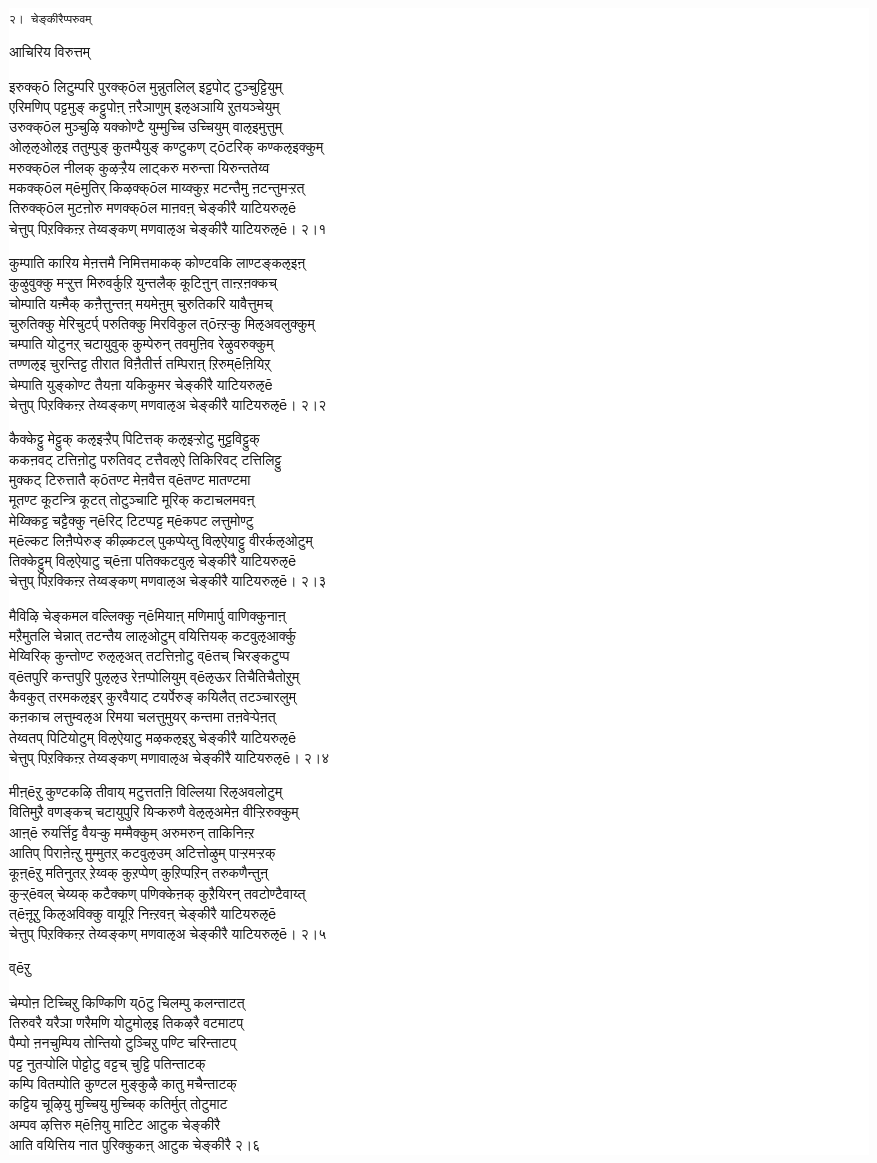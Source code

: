     २। चेङ्कीरैप्परुवम्

 आचिरिय विरुत्तम्  
    
इरुक्क्ō लिटुम्परि पुरक्क्ōल मुन्नुतलिल् इट्टपोट् टुञ्चुट्टियुम्  
    एरिमणिप् पट्टमुङ् कट्टुपोऩ् ऩरैञाणुम् इऌअञायि ऱुतयञ्चेयुम्  
उरुक्क्ōल मुञ्चुऴि यक्कोण्टै युम्मुच्चि उच्चियुम् वाऌइमुत्तुम्  
   ओऌऌओऌइ ततुम्पुङ् कुतम्पैयुङ् कण्टुकण् ट्ōटरिक् कण्कऌइक्कुम्  
मरुक्क्ōल नीलक् कुऴऱ्ऱैय लाट्करु मरुन्ता यिरुन्ततेय्व  
    मकक्क्ōल म्ēमुतिर् किऴक्क्ōल माय्क्कुऱ मटन्तैमु ऩटन्तुमऱ्ऱत्  
तिरुक्क्ōल मुटऩोरु मणक्क्ōल माऩवऩ् चेङ्कीरै याटियरुऌē  
   चेत्तुप् पिऱक्किऩ्ऱ तेय्वङ्कण् मणवाऌअ चेङ्कीरै याटियरुऌē। २।१

कुम्पाति कारिय मेऩत्तमै निमित्तमाकक् कोण्टवकि लाण्टङ्कऌइऩ्  
 कुऴुवुक्कु मऱ्ऱुत्त मिरुवर्कुऱि युन्तलैक् कूटिऩुन् ताऩ्ऱऩक्कच्  
चोम्पाति यऩ्मैक् कऩैत्तुन्तऩ् मयमेऩुम् चुरुतिकरि यावैत्तुमच्  
 चुरुतिक्कु मेरिचुटर्प् परुतिक्कु मिरविकुल त्ōऩ्ऱऱ्कु मिऌअवलुक्कुम्  
चम्पाति योटुनऱ् चटायुवुक् कुम्पेरुन् तवमुऩिव रेऴुवरुक्कुम्  
    तण्णऌइ चुरन्तिट्ट तीरात विऩैतीर्त्त तम्पिराऩ् ऱिरुम्ēऩियिऱ्  
चेम्पाति युङ्कोण्ट तैयऩा यकिकुमर चेङ्कीरै याटियरुऌē  
 चेत्तुप् पिऱक्किऩ्ऱ तेय्वङ्कण् मणवाऌअ चेङ्कीरै याटियरुऌē। २।२  
    
कैक्केट्टु मेट्टुक् कऌइऱ्ऱैप् पिटित्तक् कऌइऱ्ऱोटु मुट्टविट्टुक्  
 ककऩवट् टत्तिऩोटु परुतिवट् टत्तैवऌऐ तिकिरिवट् टत्तिलिट्टु  
मुक्कट् टिरुत्तातै क्ōतण्ट मेऩवैत्त व्ēतण्ट मातण्टमा  
 मूतण्ट कूटन्त्रि कूटत् तोटुञ्चाटि मूरिक् कटाचलमवऩ्  
मेय्क्किट्ट चट्टैक्कु न्ēरिट् टिटप्पट्ट म्ēकपट लत्तुमोण्टु  
 म्ēल्कट लिऩैप्पेरुङ् कीऴ्कटल् पुकप्पेय्तु विऌऐयाट्टु वीरर्कऌओटुम्  
तिक्केट्टुम् विऌऐयाटु च्ēऩा पतिक्कटवुऌ चेङ्कीरै याटियरुऌē  
 चेत्तुप् पिऱक्किऩ्ऱ तेय्वङ्कण् मणवाऌअ चेङ्कीरै याटियरुऌē। २।३

मैविऴि चेङ्कमल वल्लिक्कु न्ēमियाऩ् मणिमार्पु वाणिक्कुनाऩ्  
 मऱैमुतलि चेन्नात् तटन्तैय लाऌओटुम् वयित्तियक् कटवुऌआर्क्कु  
मेय्विरिक् कुन्तोण्ट रुऌऌअत् तटत्तिऩोटु व्ēतच् चिरङ्कटुप्प  
  व्ēतपुरि कन्तपुरि पुऌऌउ रेऩप्पोलियुम् व्ēऌऊर तिचैतिचैतोऱुम्  
कैवकुत् तरमकऌइर् कुरवैयाट् टयर्पेरुङ् कयिलैत् तटञ्चारलुम्  
  कऩकाच लत्तुम्वऌअ रिमया चलत्तुमुयर् कन्तमा तऩवेऱ्पेऩत्  
तेय्वतप् पिटियोटुम् विऌऐयाटु मऴकऌइऱु चेङ्कीरै याटियरुऌē  
  चेत्तुप् पिऱक्किऩ्ऱ तेय्वङ्कण् मणावाऌअ चेङ्कीरै याटियरुऌē। २।४  
    
मीऩ्ēऱु कुण्टकऴि तीवाय् मटुत्ततऩि विल्लिया रिऌअवलोटुम्  
 वितिमुऱै वणङ्कच् चटायुपुरि यिऱ्करुणै वेऌऌअमेऩ वीऱ्ऱिरुक्कुम्  
आऩ्ē रुयर्त्तिट्ट वैयऱ्कु मम्मैक्कुम् अरुमरुन् ताकिनिऩ्ऱ  
  आतिप् पिराऩेऩ्ऱु मुम्मुतऱ् कटवुऌउम् अटित्तोऴुम् पाऱ्ऱमऱ्ऱक्  
कूऩ्ēऱु मतिनुतऱ् ऱेय्वक् कुऱप्पेण् कुऱिप्पऱिन् तरुकणैन्तुऩ्  
 कुऱ्ऱ्ēवल् चेय्यक् कटैक्कण् पणिक्केऩक् कुऱैयिरन् तवटोण्टैवाय्त्  
त्ēऩूऱु किऌअविक्कु वायूऱि निऩ्ऱवऩ् चेङ्कीरै याटियरुऌē  
 चेत्तुप् पिऱक्किऩ्ऱ तेय्वङ्कण् मणवाऌअ चेङ्कीरै याटियरुऌē। २।५  
    
 व्ēऱु  
    
चेम्पोऩ टिच्चिऱु किण्किणि य्ōटु चिलम्पु कलन्ताटत्  
 तिरुवरै यरैञा णरैमणि योटुमोऌइ तिकऴरै वटमाटप्  
पैम्पो ऩनचुम्पिय तोन्तियो टुञ्चिऱु पण्टि चरिन्ताटप्  
 पट्ट नुतऱ्पोलि पोट्टोटु वट्टच् चुट्टि पतिन्ताटक्  
कम्पि वितम्पोति कुण्टल मुङ्कुऴै कातु मचैन्ताटक्  
 कट्टिय चूऴियु मुच्चियु मुच्चिक् कतिर्मुत् तोटुमाट  
अम्पव ऴत्तिरु म्ēऩियु माटिट आटुक चेङ्कीरै  
 आति वयित्तिय नात पुरिक्कुकऩ् आटुक चेङ्कीरै २।६  
    